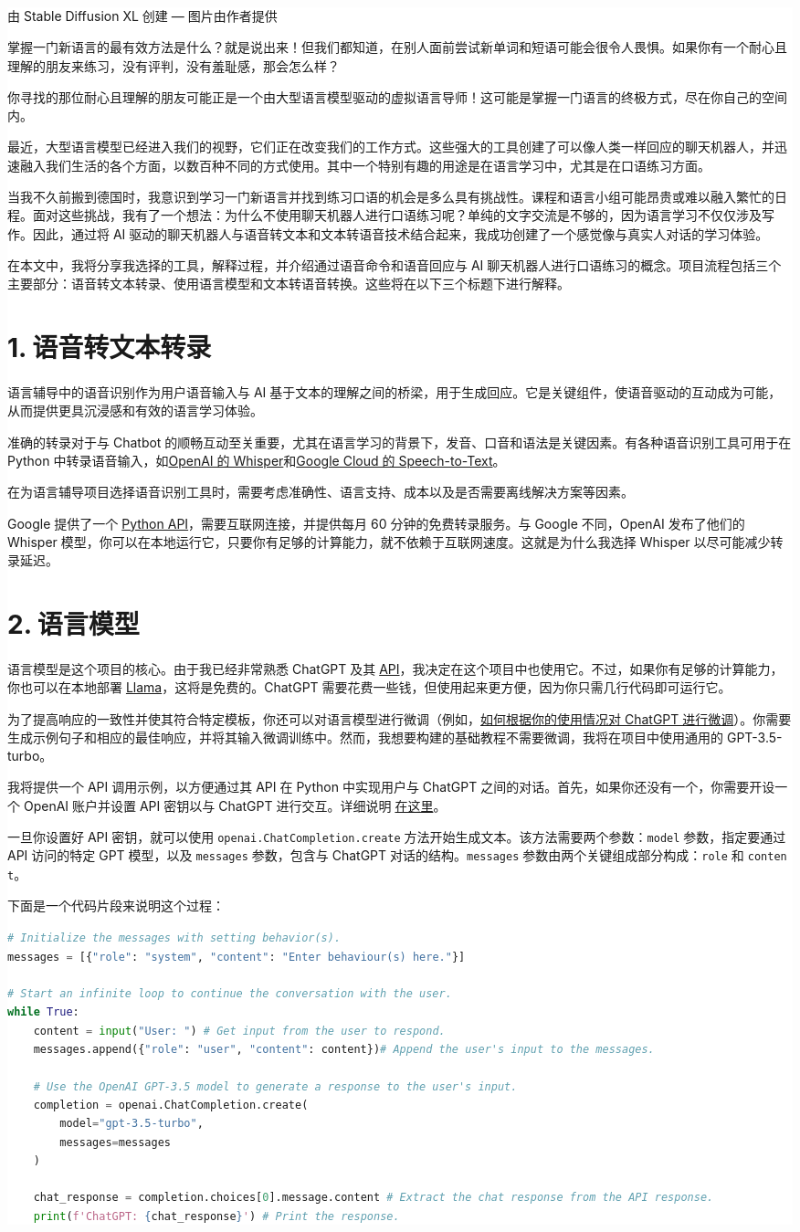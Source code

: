 由 Stable Diffusion XL 创建 — 图片由作者提供

掌握一门新语言的最有效方法是什么？就是说出来！但我们都知道，在别人面前尝试新单词和短语可能会很令人畏惧。如果你有一个耐心且理解的朋友来练习，没有评判，没有羞耻感，那会怎么样？

你寻找的那位耐心且理解的朋友可能正是一个由大型语言模型驱动的虚拟语言导师！这可能是掌握一门语言的终极方式，尽在你自己的空间内。

最近，大型语言模型已经进入我们的视野，它们正在改变我们的工作方式。这些强大的工具创建了可以像人类一样回应的聊天机器人，并迅速融入我们生活的各个方面，以数百种不同的方式使用。其中一个特别有趣的用途是在语言学习中，尤其是在口语练习方面。

当我不久前搬到德国时，我意识到学习一门新语言并找到练习口语的机会是多么具有挑战性。课程和语言小组可能昂贵或难以融入繁忙的日程。面对这些挑战，我有了一个想法：为什么不使用聊天机器人进行口语练习呢？单纯的文字交流是不够的，因为语言学习不仅仅涉及写作。因此，通过将 AI 驱动的聊天机器人与语音转文本和文本转语音技术结合起来，我成功创建了一个感觉像与真实人对话的学习体验。

在本文中，我将分享我选择的工具，解释过程，并介绍通过语音命令和语音回应与 AI 聊天机器人进行口语练习的概念。项目流程包括三个主要部分：语音转文本转录、使用语言模型和文本转语音转换。这些将在以下三个标题下进行解释。

# 1. 语音转文本转录

语言辅导中的语音识别作为用户语音输入与 AI 基于文本的理解之间的桥梁，用于生成回应。它是关键组件，使语音驱动的互动成为可能，从而提供更具沉浸感和有效的语言学习体验。

准确的转录对于与 Chatbot 的顺畅互动至关重要，尤其在语言学习的背景下，发音、口音和语法是关键因素。有各种语音识别工具可用于在 Python 中转录语音输入，如[OpenAI 的 Whisper](https://openai.com/research/whisper)和[Google Cloud 的 Speech-to-Text](https://cloud.google.com/speech-to-text/?utm_source=google&utm_medium=cpc&utm_campaign=emea-de-all-en-dr-bkws-all-all-trial-e-gcp-1011340&utm_content=text-ad-none-any-DEV_c-CRE_574560786447-ADGP_Hybrid+%7C+BKWS+-+EXA+%7C+Txt+%7E+AI+%26+ML+%7E+Speech-to-Text%23v19-KWID_43700053284440638-aud-606988877734%3Akwd-316837061214-userloc_9043449&utm_term=KW_google+audio+transcription-NET_g-PLAC_&gad=1&gclsrc=aw.ds)。

在为语言辅导项目选择语音识别工具时，需要考虑准确性、语言支持、成本以及是否需要离线解决方案等因素。

Google 提供了一个 [Python API](https://cloud.google.com/speech-to-text/)，需要互联网连接，并提供每月 60 分钟的免费转录服务。与 Google 不同，OpenAI 发布了他们的 Whisper 模型，你可以在本地运行它，只要你有足够的计算能力，就不依赖于互联网速度。这就是为什么我选择 Whisper 以尽可能减少转录延迟。

# 2\. 语言模型

语言模型是这个项目的核心。由于我已经非常熟悉 ChatGPT 及其 [API](https://openai.com/blog/introducing-chatgpt-and-whisper-apis)，我决定在这个项目中也使用它。不过，如果你有足够的计算能力，你也可以在本地部署 [Llama](https://huggingface.co/TheBloke/Llama-2-7B-Chat-GGML)，这将是免费的。ChatGPT 需要花费一些钱，但使用起来更方便，因为你只需几行代码即可运行它。

为了提高响应的一致性并使其符合特定模板，你还可以对语言模型进行微调（例如，[如何根据你的使用情况对 ChatGPT 进行微调](https://www.enterprisebot.ai/blog/how-to-finetune-chatgpt-on-your-use-case)）。你需要生成示例句子和相应的最佳响应，并将其输入微调训练中。然而，我想要构建的基础教程不需要微调，我将在项目中使用通用的 GPT-3.5-turbo。

我将提供一个 API 调用示例，以方便通过其 API 在 Python 中实现用户与 ChatGPT 之间的对话。首先，如果你还没有一个，你需要开设一个 OpenAI 账户并设置 API 密钥以与 ChatGPT 进行交互。详细说明 [在这里](https://www.geeksforgeeks.org/how-to-use-chatgpt-api-in-python/)。

一旦你设置好 API 密钥，就可以使用 `openai.ChatCompletion.create` 方法开始生成文本。该方法需要两个参数：`model` 参数，指定要通过 API 访问的特定 GPT 模型，以及 `messages` 参数，包含与 ChatGPT 对话的结构。`messages` 参数由两个关键组成部分构成：`role` 和 `content`。

下面是一个代码片段来说明这个过程：

```py
# Initialize the messages with setting behavior(s).
messages = [{"role": "system", "content": "Enter behaviour(s) here."}]

# Start an infinite loop to continue the conversation with the user.
while True:
    content = input("User: ") # Get input from the user to respond.
    messages.append({"role": "user", "content": content})# Append the user's input to the messages.

    # Use the OpenAI GPT-3.5 model to generate a response to the user's input.
    completion = openai.ChatCompletion.create(
        model="gpt-3.5-turbo",
        messages=messages
    )

    chat_response = completion.choices[0].message.content # Extract the chat response from the API response.
    print(f'ChatGPT: {chat_response}') # Print the response.

```